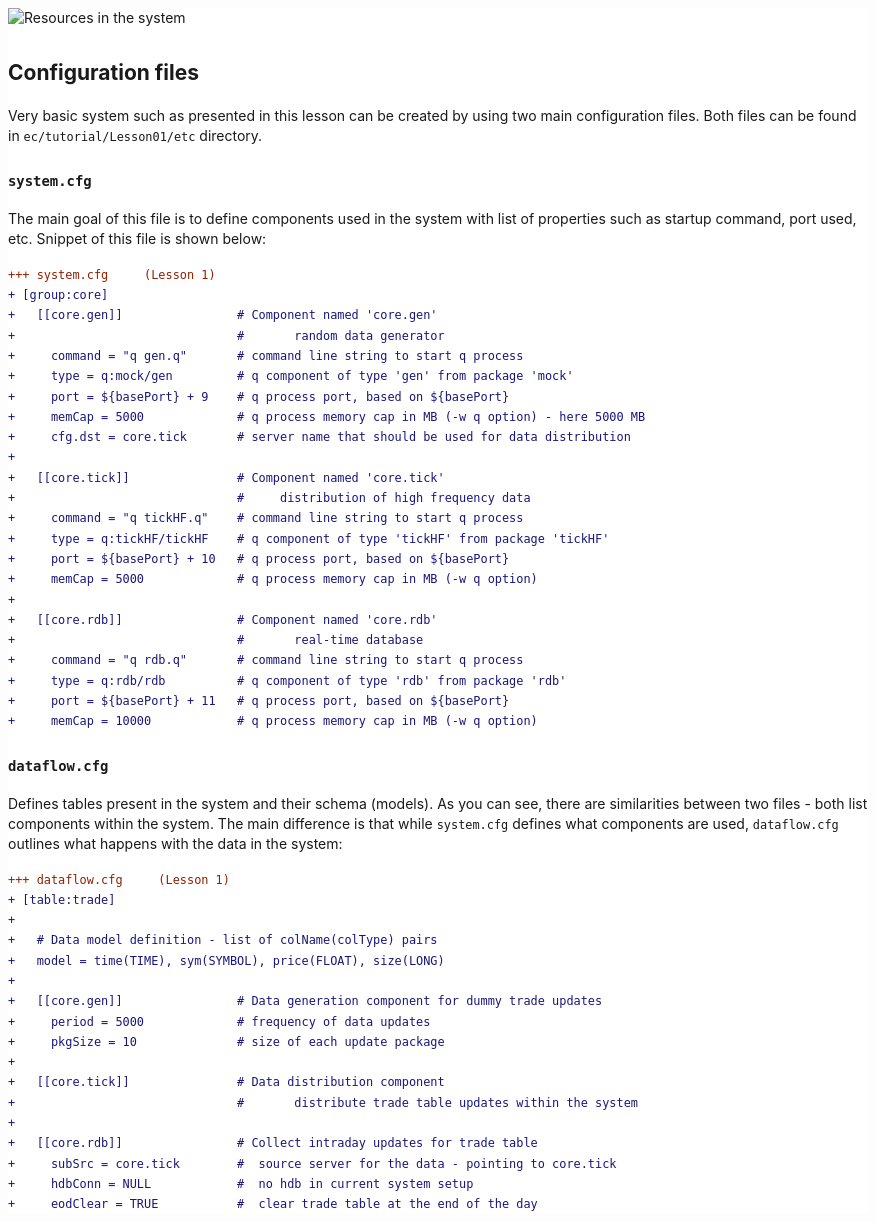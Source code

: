 ![Resources in the system](tutorial/Lesson01/resources_Lesson01.png)


## Configuration files

Very basic system such as presented in this lesson can be created by using two main configuration
files. Both files can be found in `ec/tutorial/Lesson01/etc` directory.

### `system.cfg`

The main goal of this file is to define components used in the system with list of properties such
as startup command, port used, etc. Snippet of this file is shown below:

```diff
+++ system.cfg     (Lesson 1)
+ [group:core]
+   [[core.gen]]                # Component named 'core.gen'
+                               #       random data generator
+     command = "q gen.q"       # command line string to start q process
+     type = q:mock/gen         # q component of type 'gen' from package 'mock'
+     port = ${basePort} + 9    # q process port, based on ${basePort}
+     memCap = 5000             # q process memory cap in MB (-w q option) - here 5000 MB
+     cfg.dst = core.tick       # server name that should be used for data distribution
+ 
+   [[core.tick]]               # Component named 'core.tick'
+                               #     distribution of high frequency data
+     command = "q tickHF.q"    # command line string to start q process
+     type = q:tickHF/tickHF    # q component of type 'tickHF' from package 'tickHF'
+     port = ${basePort} + 10   # q process port, based on ${basePort}
+     memCap = 5000             # q process memory cap in MB (-w q option)
+ 
+   [[core.rdb]]                # Component named 'core.rdb'
+                               #       real-time database
+     command = "q rdb.q"       # command line string to start q process
+     type = q:rdb/rdb          # q component of type 'rdb' from package 'rdb'
+     port = ${basePort} + 11   # q process port, based on ${basePort}
+     memCap = 10000            # q process memory cap in MB (-w q option)
```

### `dataflow.cfg`

Defines tables present in the system and their schema (models). As you can see, there are
similarities between two files - both list components within the system. The main difference is that
while `system.cfg` defines what components are used, `dataflow.cfg` outlines what happens with the
data in the system:

```diff
+++ dataflow.cfg     (Lesson 1)
+ [table:trade]
+ 
+   # Data model definition - list of colName(colType) pairs 
+   model = time(TIME), sym(SYMBOL), price(FLOAT), size(LONG)
+   
+   [[core.gen]]                # Data generation component for dummy trade updates
+     period = 5000             # frequency of data updates
+     pkgSize = 10              # size of each update package
+     
+   [[core.tick]]               # Data distribution component
+                               #       distribute trade table updates within the system
+     
+   [[core.rdb]]                # Collect intraday updates for trade table
+     subSrc = core.tick        #  source server for the data - pointing to core.tick
+     hdbConn = NULL            #  no hdb in current system setup
+     eodClear = TRUE           #  clear trade table at the end of the day
```